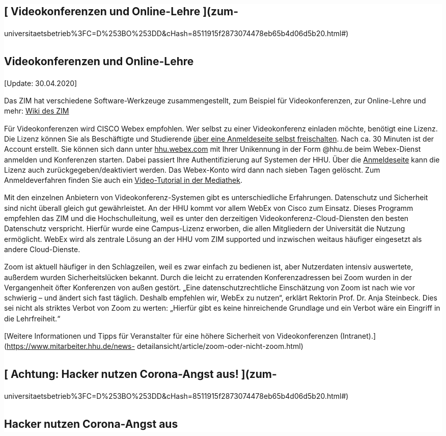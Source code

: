 ## [ Videokonferenzen und Online-Lehre ](zum-
universitaetsbetrieb%3FC=D%253BO%253DD&cHash=8511915f2873074478eb65b4d06d5b20.html#)

## Videokonferenzen und Online-Lehre

[Update: 30.04.2020]

Das ZIM hat verschiedene Software-Werkzeuge zusammengestellt, zum Beispiel für
Videokonferenzen, zur Online-Lehre und mehr: [Wiki des
ZIM](https://wiki.hhu.de/pages/viewpage.action?pageId=155157366)

Für Videokonferenzen wird CISCO Webex empfohlen. Wer selbst zu einer
Videokonferenz einladen möchte, benötigt eine Lizenz. Die Lizenz können Sie
als Beschäftigte und Studierende [über eine Anmeldeseite selbst
freischalten](https://webex.hhu.de). Nach ca. 30 Minuten ist der Account
erstellt. Sie können sich dann unter [hhu.webex.com](http://hhu.webex.com) mit
Ihrer Unikennung in der Form <Kennung>@hhu.de beim Webex-Dienst anmelden und
Konferenzen starten. Dabei passiert Ihre Authentifizierung auf Systemen der
HHU. Über die [Anmeldeseite](https://webex.hhu.de) kann die Lizenz auch
zurückgegeben/deaktiviert werden. Das Webex-Konto wird dann nach sieben Tagen
gelöscht. Zum Anmeldeverfahren finden Sie auch ein [Video-Tutorial in der
Mediathek](https://mediathek.hhu.de/watch/acf6db39-f62b-443f-b499-dee780b61ee7).

Mit den einzelnen Anbietern von Videokonferenz-Systemen gibt es
unterschiedliche Erfahrungen. Datenschutz und Sicherheit sind nicht überall
gleich gut gewährleistet. An der HHU kommt vor allem WebEx von Cisco zum
Einsatz. Dieses Programm empfehlen das ZIM und die Hochschulleitung, weil es
unter den derzeitigen Videokonferenz-Cloud-Diensten den besten Datenschutz
verspricht. Hierfür wurde eine Campus-Lizenz erworben, die allen Mitgliedern
der Universität die Nutzung ermöglicht. WebEx wird als zentrale Lösung an der
HHU vom ZIM supported und inzwischen weitaus häufiger eingesetzt als andere
Cloud-Dienste.

Zoom ist aktuell häufiger in den Schlagzeilen, weil es zwar einfach zu
bedienen ist, aber Nutzerdaten intensiv auswertete, außerdem wurden
Sicherheitslücken bekannt. Durch die leicht zu erratenden Konferenzadressen
bei Zoom wurden in der Vergangenheit öfter Konferenzen von außen gestört.
„Eine datenschutzrechtliche Einschätzung von Zoom ist nach wie vor schwierig –
und ändert sich fast täglich. Deshalb empfehlen wir, WebEx zu nutzen“, erklärt
Rektorin Prof. Dr. Anja Steinbeck. Dies sei nicht als striktes Verbot von Zoom
zu werten: „Hierfür gibt es keine hinreichende Grundlage und ein Verbot wäre
ein Eingriff in die Lehrfreiheit.“

[Weitere Informationen und Tipps für Veranstalter für eine höhere Sicherheit
von Videokonferenzen (Intranet).](https://www.mitarbeiter.hhu.de/news-
detailansicht/article/zoom-oder-nicht-zoom.html)

## [ Achtung: Hacker nutzen Corona-Angst aus! ](zum-
universitaetsbetrieb%3FC=D%253BO%253DD&cHash=8511915f2873074478eb65b4d06d5b20.html#)

## Hacker nutzen Corona-Angst aus
